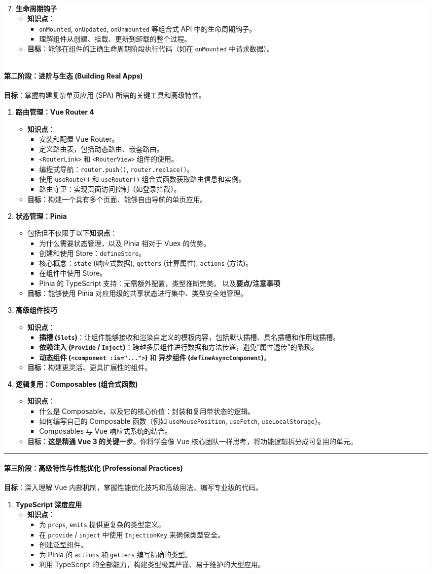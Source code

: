 7.  **生命周期钩子**
    *   **知识点**：
        *   `onMounted`, `onUpdated`, `onUnmounted` 等组合式 API 中的生命周期钩子。
        *   理解组件从创建、挂载、更新到卸载的整个过程。
    *   **目标**：能够在组件的正确生命周期阶段执行代码（如在 `onMounted` 中请求数据）。

---

#### **第二阶段：进阶与生态 (Building Real Apps)**

**目标**：掌握构建复杂单页应用 (SPA) 所需的关键工具和高级特性。

1.  **路由管理：Vue Router 4**
    *   **知识点**：
        *   安装和配置 Vue Router。
        *   定义路由表，包括动态路由、嵌套路由。
        *   `<RouterLink>` 和 `<RouterView>` 组件的使用。
        *   编程式导航：`router.push()`, `router.replace()`。
        *   使用 `useRoute()` 和 `useRouter()` 组合式函数获取路由信息和实例。
        *   路由守卫：实现页面访问控制（如登录拦截）。
    *   **目标**：构建一个具有多个页面、能够自由导航的单页应用。

2.  **状态管理：Pinia**
    *   包括但不仅限于以下**知识点**：
        *   为什么需要状态管理，以及 Pinia 相对于 Vuex 的优势。
        *   创建和使用 Store：`defineStore`。
        *   核心概念：`state` (响应式数据), `getters` (计算属性), `actions` (方法)。
        *   在组件中使用 Store。
        *   Pinia 的 TypeScript 支持：无需额外配置，类型推断完美。
        以及**要点/注意事项**
    *   **目标**：能够使用 Pinia 对应用级的共享状态进行集中、类型安全地管理。

3.  **高级组件技巧**
    *   **知识点**：
        *   **插槽 (`Slots`)**：让组件能够接收和渲染自定义的模板内容，包括默认插槽、具名插槽和作用域插槽。
        *   **依赖注入 (`Provide` / `Inject`)**：跨越多层组件进行数据和方法传递，避免“属性透传”的繁琐。
        *   **动态组件 (`<component :is="...">`)** 和 **异步组件 (`defineAsyncComponent`)**。
    *   **目标**：构建更灵活、更具扩展性的组件。

4.  **逻辑复用：Composables (组合式函数)**
    *   **知识点**：
        *   什么是 Composable，以及它的核心价值：封装和复用带状态的逻辑。
        *   如何编写自己的 Composable 函数（例如 `useMousePosition`, `useFetch`, `useLocalStorage`）。
        *   Composables 与 Vue 响应式系统的结合。
    *   **目标**：**这是精通 Vue 3 的关键一步**。你将学会像 Vue 核心团队一样思考，将功能逻辑拆分成可复用的单元。

---

#### **第三阶段：高级特性与性能优化 (Professional Practices)**

**目标**：深入理解 Vue 内部机制，掌握性能优化技巧和高级用法，编写专业级的代码。

1.  **TypeScript 深度应用**
    *   **知识点**：
        *   为 `props`, `emits` 提供更复杂的类型定义。
        *   在 `provide` / `inject` 中使用 `InjectionKey` 来确保类型安全。
        *   创建泛型组件。
        *   为 Pinia 的 `actions` 和 `getters` 编写精确的类型。
	    *   利用 TypeScript 的全部能力，构建类型极其严谨、易于维护的大型应用。
